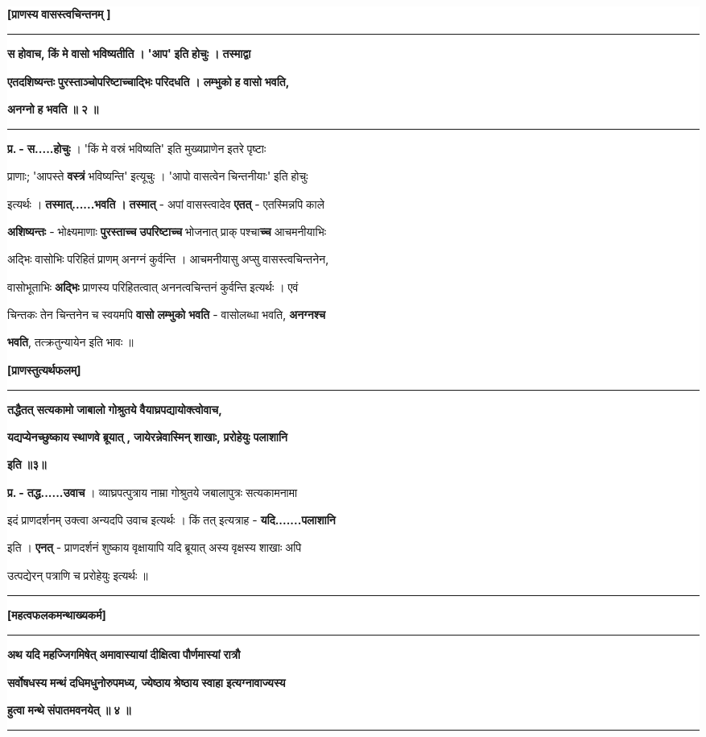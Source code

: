 **\[प्राणस्य** **वासस्त्वचिन्तनम्** **\]**

****

**स** **होवाच,** **किं** **मे** **वासो** **भविष्यतीति** **।** **'आप'** **इति** **होचुः** **।** **तस्माद्वा**

**एतदशिष्यन्तः** **पुरस्ताञ्चोपरिष्टाच्चाद्भिः** **परिदधति** **।** **लम्भुको** **ह** **वासो** **भवति,**

**अनग्नो** **ह** **भवति** **॥** **२** **॥**

****

**प्र. -** **स.....होचुः** । 'किं मे वस्रं भविष्यति' इति मुख्यप्राणेन इतरे पृष्टाः

प्राणाः; 'आपस्ते **वस्त्रं** भविष्यन्ति' इत्यूचुः । 'आपो वासत्वेन चिन्तनीयाः' इति होचुः

इत्यर्थः । **तस्मात्......भवति** **।** **तस्मात्** - अपां वासस्त्वादेव **एतत्** - एतस्मिन्नपि काले

**अशिष्यन्तः** - भोक्ष्यमाणाः **पुरस्ताच्च** **उपरिष्टाच्च** भोजनात् प्राक् पश्चा**च्च** आचमनीयाभिः

अद्भिः वासोभिः परिहितं प्राणम् अनग्नं कुर्वन्ति । आचमनीयासु अप्सु वासस्त्वचिन्तनेन,

वासोभूताभिः **अद्भिः** प्राणस्य परिहितत्वात् अननत्वचिन्तनं कुर्वन्ति इत्यर्थः । एवं

चिन्तकः तेन चिन्तनेन च स्वयमपि **वासो** **लम्भुको** **भवति** - वासोलब्धा भवति, **अनग्नश्च**

**भवति**, तत्क्रतुन्यायेन इति भावः ॥

**\[प्राणस्तुत्यर्थफलम्\]**

****

**तद्धैतत्** **सत्यकामो** **जाबालो** **गोश्रुतये** **वैयाघ्रपद्यायोक्त्वोवाच,**

**यद्यप्येनच्छुष्काय** **स्थाणवे** **ब्रूयात्** **,** **जायेरन्नेवास्मिन्** **शाखाः,** **प्ररोहेयुः** **पलाशानि**

**इति** **॥३॥**

**प्र. -** **तद्ध......उवाच** । व्याघ्रपत्पुत्राय नाम्रा गोश्रुतये जबालापुत्रः सत्यकामनामा

इदं प्राणदर्शनम् उक्त्वा अन्यदपि उवाच इत्यर्थः । किं तत् इत्यत्राह - **यदि.......पलाशानि**

इति । **एनत्** - प्राणदर्शनं शुष्काय वृक्षायापि यदि ब्रूयात् अस्य वृक्षस्य शाखाः अपि

उत्पद्येरन् पत्राणि च प्ररोहेयुः इत्यर्थः ॥

****

**\[महत्वफलकमन्थाख्यकर्म\]**

****

**अथ** **यदि** **महज्जिगमिषेत्** **अमावास्यायां** **दीक्षित्वा** **पौर्णमास्यां** **रात्रौ**

**सर्वोषधस्य** **मन्थं** **दधिमधुनोरुपमध्य,** **ज्येष्ठाय** **श्रेष्ठाय** **स्वाहा** **इत्यग्नावाज्यस्य**

**हुत्वा** **मन्थे** **संपातमवनयेत्** **॥** **४** **॥**

****
